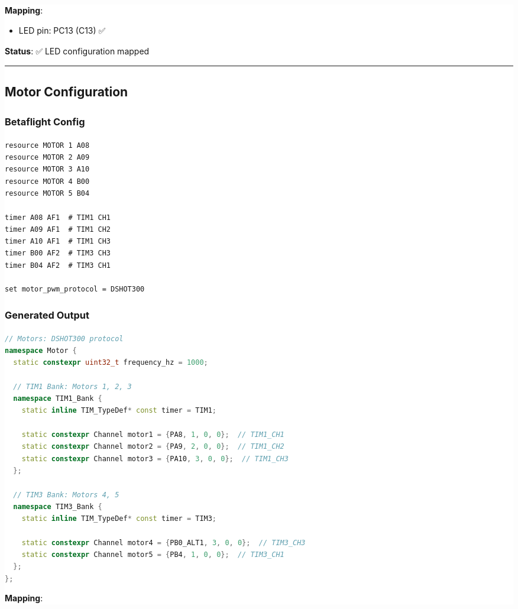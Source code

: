 **Mapping**:
- LED pin: PC13 (C13) ✅

**Status**: ✅ LED configuration mapped

---

## Motor Configuration

### Betaflight Config
```
resource MOTOR 1 A08
resource MOTOR 2 A09
resource MOTOR 3 A10
resource MOTOR 4 B00
resource MOTOR 5 B04

timer A08 AF1  # TIM1 CH1
timer A09 AF1  # TIM1 CH2
timer A10 AF1  # TIM1 CH3
timer B00 AF2  # TIM3 CH3
timer B04 AF2  # TIM3 CH1

set motor_pwm_protocol = DSHOT300
```

### Generated Output
```cpp
// Motors: DSHOT300 protocol
namespace Motor {
  static constexpr uint32_t frequency_hz = 1000;

  // TIM1 Bank: Motors 1, 2, 3
  namespace TIM1_Bank {
    static inline TIM_TypeDef* const timer = TIM1;

    static constexpr Channel motor1 = {PA8, 1, 0, 0};  // TIM1_CH1
    static constexpr Channel motor2 = {PA9, 2, 0, 0};  // TIM1_CH2
    static constexpr Channel motor3 = {PA10, 3, 0, 0};  // TIM1_CH3
  };

  // TIM3 Bank: Motors 4, 5
  namespace TIM3_Bank {
    static inline TIM_TypeDef* const timer = TIM3;

    static constexpr Channel motor4 = {PB0_ALT1, 3, 0, 0};  // TIM3_CH3
    static constexpr Channel motor5 = {PB4, 1, 0, 0};  // TIM3_CH1
  };
};
```

**Mapping**:
